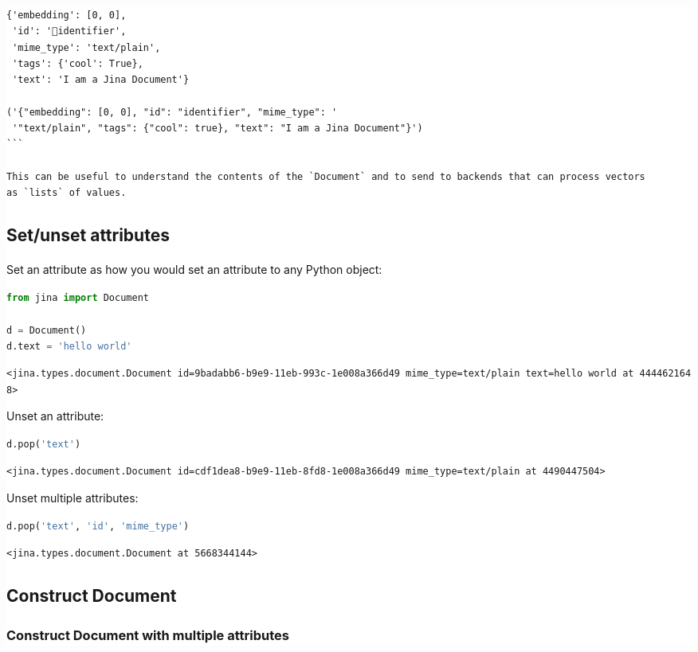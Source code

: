 ````{tip}
{'embedding': [0, 0],
 'id': '🐲identifier',
 'mime_type': 'text/plain',
 'tags': {'cool': True},
 'text': 'I am a Jina Document'}

('{"embedding": [0, 0], "id": "identifier", "mime_type": '
 '"text/plain", "tags": {"cool": true}, "text": "I am a Jina Document"}')
```

This can be useful to understand the contents of the `Document` and to send to backends that can process vectors
as `lists` of values.

````

## Set/unset attributes

Set an attribute as how you would set an attribute to any Python object: 

```python
from jina import Document

d = Document()
d.text = 'hello world'
```

```text
<jina.types.document.Document id=9badabb6-b9e9-11eb-993c-1e008a366d49 mime_type=text/plain text=hello world at 4444621648>
```

Unset an attribute:

```python
d.pop('text')
```

```text
<jina.types.document.Document id=cdf1dea8-b9e9-11eb-8fd8-1e008a366d49 mime_type=text/plain at 4490447504>
```

Unset multiple attributes:

```python
d.pop('text', 'id', 'mime_type')
```

```text
<jina.types.document.Document at 5668344144>
```

## Construct Document

### Construct Document with multiple attributes
